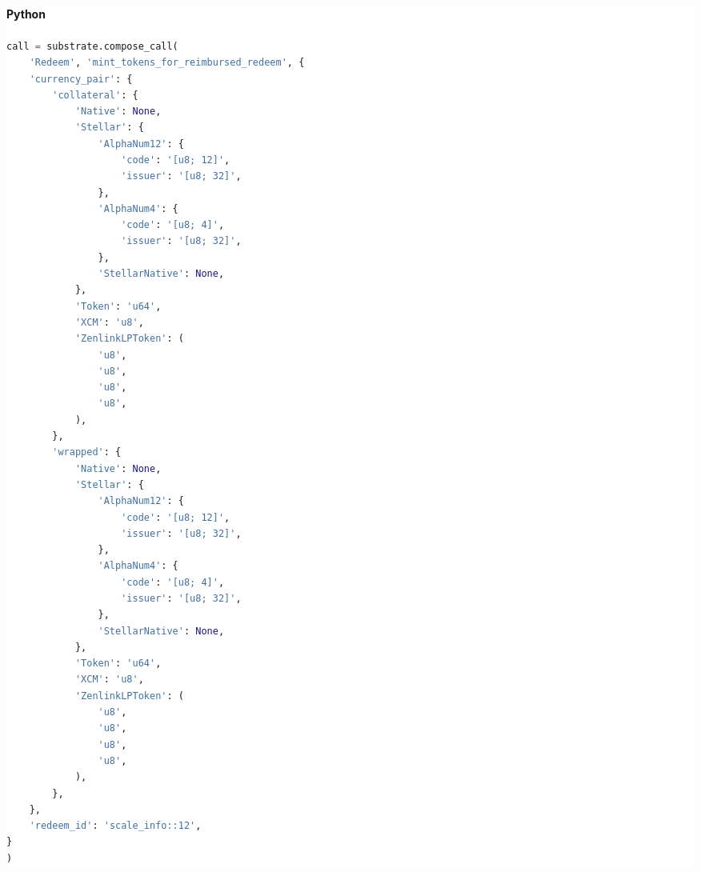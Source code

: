 #### Python
```python
call = substrate.compose_call(
    'Redeem', 'mint_tokens_for_reimbursed_redeem', {
    'currency_pair': {
        'collateral': {
            'Native': None,
            'Stellar': {
                'AlphaNum12': {
                    'code': '[u8; 12]',
                    'issuer': '[u8; 32]',
                },
                'AlphaNum4': {
                    'code': '[u8; 4]',
                    'issuer': '[u8; 32]',
                },
                'StellarNative': None,
            },
            'Token': 'u64',
            'XCM': 'u8',
            'ZenlinkLPToken': (
                'u8',
                'u8',
                'u8',
                'u8',
            ),
        },
        'wrapped': {
            'Native': None,
            'Stellar': {
                'AlphaNum12': {
                    'code': '[u8; 12]',
                    'issuer': '[u8; 32]',
                },
                'AlphaNum4': {
                    'code': '[u8; 4]',
                    'issuer': '[u8; 32]',
                },
                'StellarNative': None,
            },
            'Token': 'u64',
            'XCM': 'u8',
            'ZenlinkLPToken': (
                'u8',
                'u8',
                'u8',
                'u8',
            ),
        },
    },
    'redeem_id': 'scale_info::12',
}
)
```
